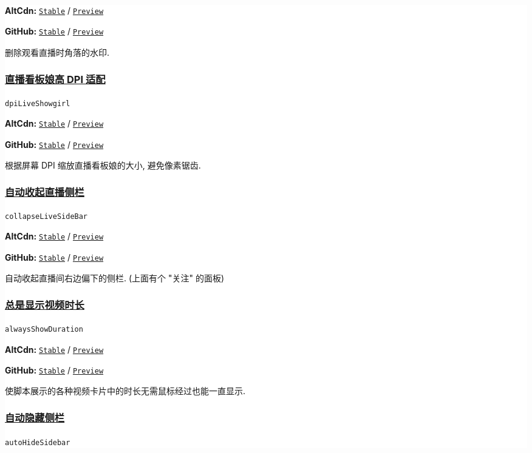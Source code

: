 **AltCdn:** [`Stable`](https://raw.githubusercontent.com/the1812/Bilibili-Evolved/master/registry/dist/components/live/remove-watermark.js) / [`Preview`](https://raw.githubusercontent.com/the1812/Bilibili-Evolved/preview/registry/dist/components/live/remove-watermark.js)

**GitHub:** [`Stable`](https://raw.githubusercontent.com/the1812/Bilibili-Evolved/master/registry/dist/components/live/remove-watermark.js) / [`Preview`](https://raw.githubusercontent.com/the1812/Bilibili-Evolved/preview/registry/dist/components/live/remove-watermark.js)

删除观看直播时角落的水印.

### [直播看板娘高 DPI 适配](../../registry/dist/components/live/showgirl.js)
`dpiLiveShowgirl`

**AltCdn:** [`Stable`](https://raw.githubusercontent.com/the1812/Bilibili-Evolved/master/registry/dist/components/live/showgirl.js) / [`Preview`](https://raw.githubusercontent.com/the1812/Bilibili-Evolved/preview/registry/dist/components/live/showgirl.js)

**GitHub:** [`Stable`](https://raw.githubusercontent.com/the1812/Bilibili-Evolved/master/registry/dist/components/live/showgirl.js) / [`Preview`](https://raw.githubusercontent.com/the1812/Bilibili-Evolved/preview/registry/dist/components/live/showgirl.js)

根据屏幕 DPI 缩放直播看板娘的大小, 避免像素锯齿.

### [自动收起直播侧栏](../../registry/dist/components/live/side-bar.js)
`collapseLiveSideBar`

**AltCdn:** [`Stable`](https://raw.githubusercontent.com/the1812/Bilibili-Evolved/master/registry/dist/components/live/side-bar.js) / [`Preview`](https://raw.githubusercontent.com/the1812/Bilibili-Evolved/preview/registry/dist/components/live/side-bar.js)

**GitHub:** [`Stable`](https://raw.githubusercontent.com/the1812/Bilibili-Evolved/master/registry/dist/components/live/side-bar.js) / [`Preview`](https://raw.githubusercontent.com/the1812/Bilibili-Evolved/preview/registry/dist/components/live/side-bar.js)

自动收起直播间右边偏下的侧栏. (上面有个 "关注" 的面板)

### [总是显示视频时长](../../registry/dist/components/style/always-show-duration.js)
`alwaysShowDuration`

**AltCdn:** [`Stable`](https://raw.githubusercontent.com/the1812/Bilibili-Evolved/master/registry/dist/components/style/always-show-duration.js) / [`Preview`](https://raw.githubusercontent.com/the1812/Bilibili-Evolved/preview/registry/dist/components/style/always-show-duration.js)

**GitHub:** [`Stable`](https://raw.githubusercontent.com/the1812/Bilibili-Evolved/master/registry/dist/components/style/always-show-duration.js) / [`Preview`](https://raw.githubusercontent.com/the1812/Bilibili-Evolved/preview/registry/dist/components/style/always-show-duration.js)

使脚本展示的各种视频卡片中的时长无需鼠标经过也能一直显示.

### [自动隐藏侧栏](../../registry/dist/components/style/auto-hide-sidebar.js)
`autoHideSidebar`
